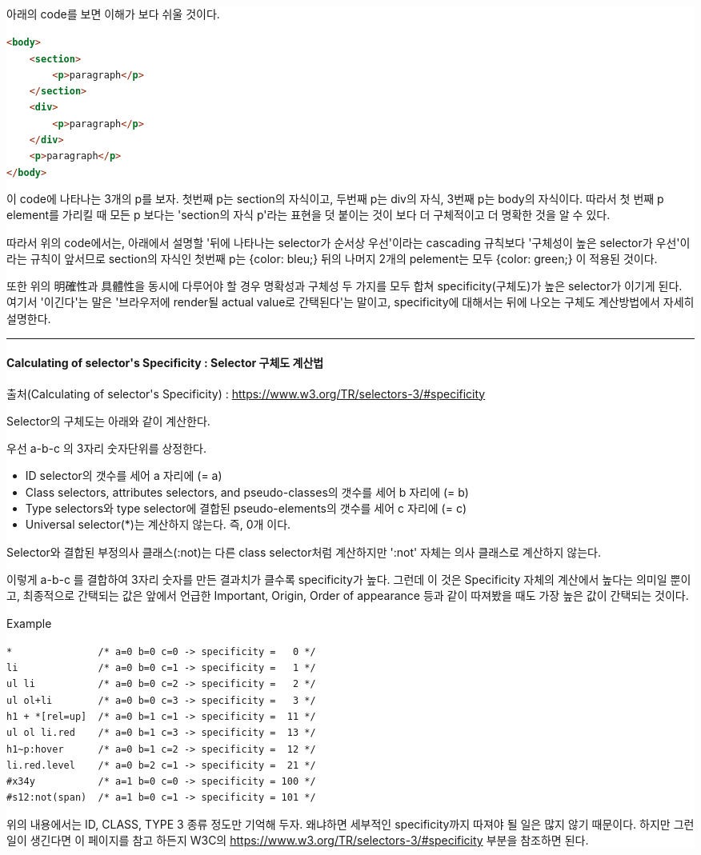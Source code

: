 아래의 code를 보면 이해가 보다 쉬울 것이다.

```html
<body>
    <section>
        <p>paragraph</p>
    </section>
    <div>
        <p>paragraph</p>
    </div>
    <p>paragraph</p>
</body>    
```
이 code에 나타나는 3개의 <span class="anBra">p</span>를 보자. 첫번째 p는 section의 자식이고, 두번째 p는 div의 자식, 3번째 p는 body의 자식이다. 따라서 첫 번째 p element를 가리킬 때 <span class="emph">모든 p 보다는 'section의 자식 p'</span>라는 표현을 덧 붙이는 것이 보다 더 구체적이고 더 명확한 것을 알 수 있다.


따라서 위의 code에서는, 아래에서 설명할 '뒤에 나타나는 selector가 순서상 우선'이라는 cascading 규칙보다 '구체성이 높은 selector가 우선'이라는 규칙이 앞서므로 section의 자식인 첫번째 p는 {color: bleu;} 뒤의 나머지 2개의 <span class="anBra">p</span>element는 모두 {color: green;} 이 적용된 것이다.

또한 위의 明確性과 具體性을 동시에 다루어야 할 경우 명확성과 구체성 두 가지를 모두 합쳐 specificity(구체도)가 높은 selector가 이기게 된다. 여기서 '이긴다'는 말은 '브라우저에 render될 actual value로 간택된다'는 말이고, specificity에 대해서는 뒤에 나오는 구체도 계산방법에서 자세히 설명한다.
<hr class="thin" />

#### Calculating of selector's Specificity : Selector 구체도 계산법

출처(Calculating of selector's Specificity) : https://www.w3.org/TR/selectors-3/#specificity


Selector의 구체도는 아래와 같이 계산한다.

우선 a-b-c 의 3자리 숫자단위를 상정한다. 

- ID selector의 갯수를 세어 a 자리에 (= a)
- Class selectors, attributes selectors, and pseudo-classes의 갯수를 세어 b 자리에 (= b)
- Type selectors와  type selector에 결합된 pseudo-elements의 갯수를 세어 c 자리에 (= c)
- Universal selector(*)는 계산하지 않는다. 즉, 0개 이다.

Selector와 결합된 부정의사 클래스(:not)는 다른 class selector처럼 계산하지만 ':not' 자체는 의사 클래스로 계산하지 않는다.  

이렇게 a-b-c 를 결합하여 3자리 숫자를 만든 결과치가 클수록 specificity가 높다. 그런데 이 것은 Specificity 자체의 계산에서 높다는 의미일 뿐이고, 최종적으로 간택되는 값은 앞에서 언급한 Important, Origin, Order of appearance 등과 같이 따져봤을 때도 가장 높은 값이 간택되는 것이다.

Example
```html
*               /* a=0 b=0 c=0 -> specificity =   0 */
li              /* a=0 b=0 c=1 -> specificity =   1 */
ul li           /* a=0 b=0 c=2 -> specificity =   2 */
ul ol+li        /* a=0 b=0 c=3 -> specificity =   3 */
h1 + *[rel=up]  /* a=0 b=1 c=1 -> specificity =  11 */
ul ol li.red    /* a=0 b=1 c=3 -> specificity =  13 */
h1~p:hover      /* a=0 b=1 c=2 -> specificity =  12 */
li.red.level    /* a=0 b=2 c=1 -> specificity =  21 */
#x34y           /* a=1 b=0 c=0 -> specificity = 100 */
#s12:not(span)  /* a=1 b=0 c=1 -> specificity = 101 */
```
위의 내용에서는 ID, CLASS, TYPE 3 종류 정도만 기억해 두자. 왜냐하면 세부적인 specificity까지 따져야 될 일은 많지 않기 때문이다. 하지만 그런 일이 생긴다면 이 페이지를 참고 하든지 W3C의  https://www.w3.org/TR/selectors-3/#specificity 부분을 참조하면 된다.
